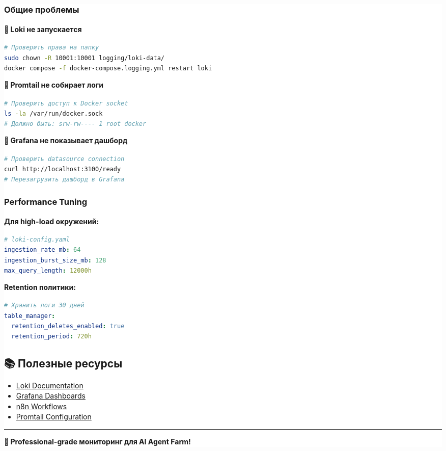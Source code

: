 ### Общие проблемы

**🔴 Loki не запускается**
```bash
# Проверить права на папку
sudo chown -R 10001:10001 logging/loki-data/
docker compose -f docker-compose.logging.yml restart loki
```

**🔴 Promtail не собирает логи**
```bash
# Проверить доступ к Docker socket
ls -la /var/run/docker.sock
# Должно быть: srw-rw---- 1 root docker
```

**🔴 Grafana не показывает дашборд**
```bash
# Проверить datasource connection
curl http://localhost:3100/ready
# Перезагрузить дашборд в Grafana
```

### Performance Tuning

**Для high-load окружений:**
```yaml
# loki-config.yaml
ingestion_rate_mb: 64
ingestion_burst_size_mb: 128
max_query_length: 12000h
```

**Retention политики:**
```yaml
# Хранить логи 30 дней
table_manager:
  retention_deletes_enabled: true
  retention_period: 720h
```

## 📚 Полезные ресурсы

- [Loki Documentation](https://grafana.com/docs/loki/)
- [Grafana Dashboards](https://grafana.com/grafana/dashboards/)
- [n8n Workflows](https://n8n.io/workflows/)
- [Promtail Configuration](https://grafana.com/docs/loki/latest/clients/promtail/)

---

**🎯 Professional-grade мониторинг для AI Agent Farm!**
